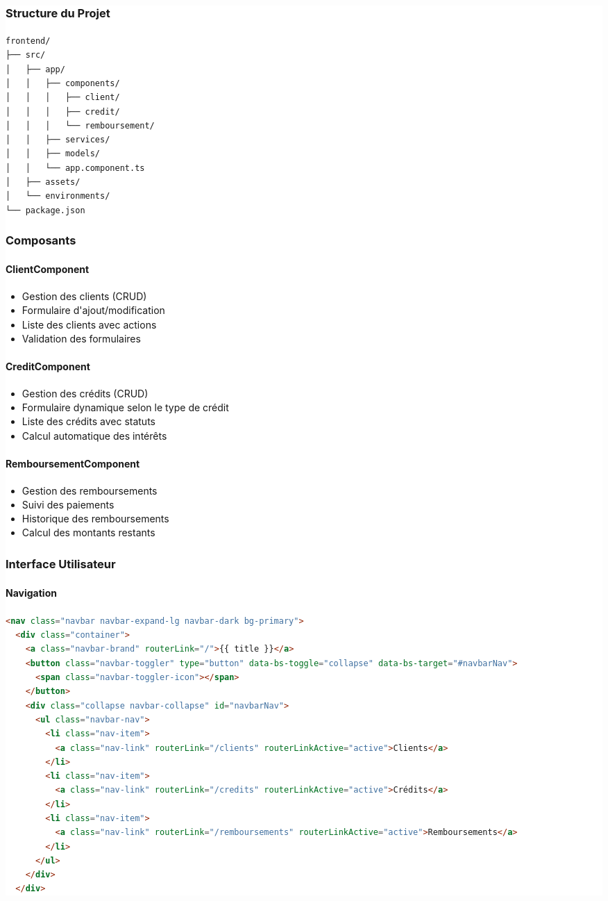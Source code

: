 ### Structure du Projet
```
frontend/
├── src/
│   ├── app/
│   │   ├── components/
│   │   │   ├── client/
│   │   │   ├── credit/
│   │   │   └── remboursement/
│   │   ├── services/
│   │   ├── models/
│   │   └── app.component.ts
│   ├── assets/
│   └── environments/
└── package.json
```

### Composants

#### ClientComponent
- Gestion des clients (CRUD)
- Formulaire d'ajout/modification
- Liste des clients avec actions
- Validation des formulaires

#### CreditComponent
- Gestion des crédits (CRUD)
- Formulaire dynamique selon le type de crédit
- Liste des crédits avec statuts
- Calcul automatique des intérêts

#### RemboursementComponent
- Gestion des remboursements
- Suivi des paiements
- Historique des remboursements
- Calcul des montants restants

### Interface Utilisateur

#### Navigation
```html
<nav class="navbar navbar-expand-lg navbar-dark bg-primary">
  <div class="container">
    <a class="navbar-brand" routerLink="/">{{ title }}</a>
    <button class="navbar-toggler" type="button" data-bs-toggle="collapse" data-bs-target="#navbarNav">
      <span class="navbar-toggler-icon"></span>
    </button>
    <div class="collapse navbar-collapse" id="navbarNav">
      <ul class="navbar-nav">
        <li class="nav-item">
          <a class="nav-link" routerLink="/clients" routerLinkActive="active">Clients</a>
        </li>
        <li class="nav-item">
          <a class="nav-link" routerLink="/credits" routerLinkActive="active">Crédits</a>
        </li>
        <li class="nav-item">
          <a class="nav-link" routerLink="/remboursements" routerLinkActive="active">Remboursements</a>
        </li>
      </ul>
    </div>
  </div>
```